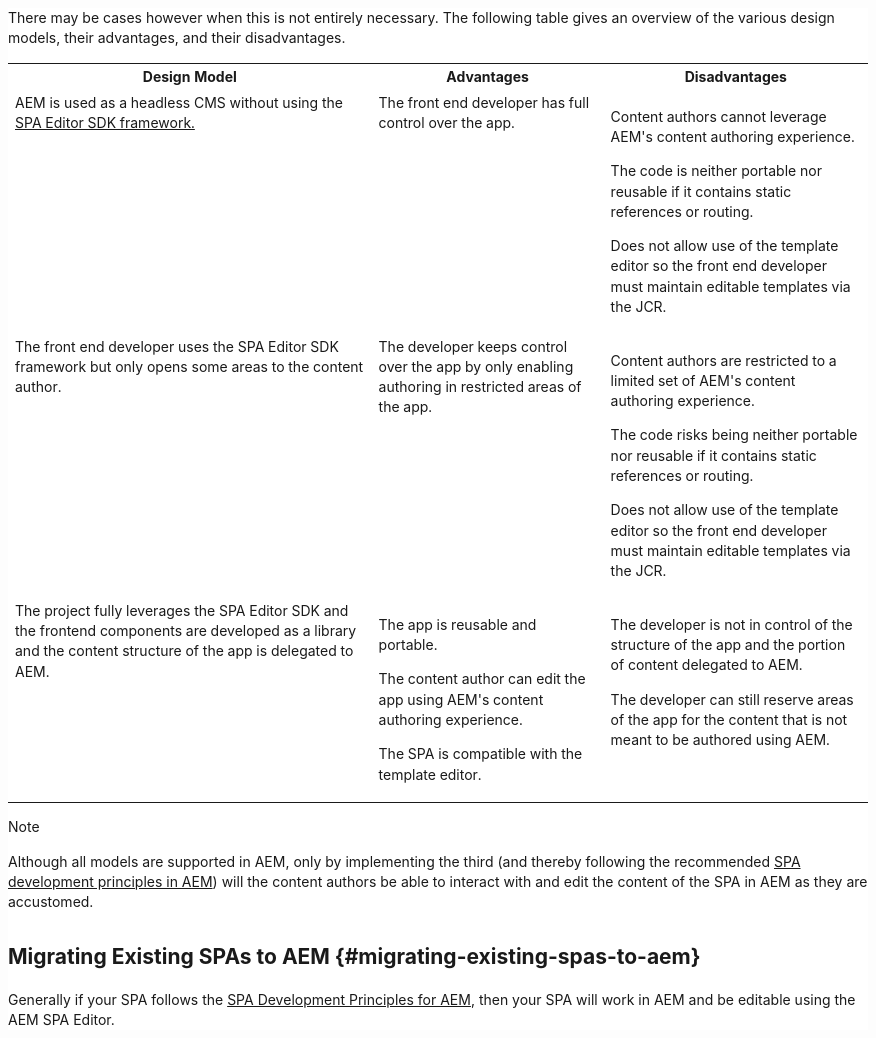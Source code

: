 There may be cases however when this is not entirely necessary. The following table gives an overview of the various design models, their advantages, and their disadvantages.

<table>
 <tbody>
  <tr>
   <th><strong>Design Model<br /> </strong></th>
   <th><strong>Advantages</strong></th>
   <th><strong>Disadvantages</strong></th>
  </tr>
  <tr>
   <td>AEM is used as a headless CMS without using the <a href="/help/sites-developing/spa-reference-materials.md">SPA Editor SDK framework.</a></td>
   <td>The front end developer has full control over the app.</td>
   <td><p>Content authors cannot leverage AEM's content authoring experience.</p> <p>The code is neither portable nor reusable if it contains static references or routing.</p> <p>Does not allow use of the template editor so the front end developer must maintain editable templates via the JCR.</p> </td>
  </tr>
  <tr>
   <td>The front end developer uses the SPA Editor SDK framework but only opens some areas to the content author.</td>
   <td>The developer keeps control over the app by only enabling authoring in restricted areas of the app.</td>
   <td><p>Content authors are restricted to a limited set of AEM's content authoring experience.</p> <p>The code risks being neither portable nor reusable if it contains static references or routing.</p> <p>Does not allow use of the template editor so the front end developer must maintain editable templates via the JCR.</p> </td>
  </tr>
  <tr>
   <td>The project fully leverages the SPA Editor SDK and the frontend components are developed as a library and the content structure of the app is delegated to AEM.</td>
   <td><p>The app is reusable and portable.</p> <p>The content author can edit the app using AEM's content authoring experience.<br /> </p> <p>The SPA is compatible with the template editor.</p> </td>
   <td><p>The developer is not in control of the structure of the app and the portion of content delegated to AEM.</p> <p>The developer can still reserve areas of the app for the content that is not meant to be authored using AEM.</p> </td>
  </tr>
 </tbody>
</table>

>[!NOTE]
>
>Although all models are supported in AEM, only by implementing the third (and thereby following the recommended [SPA development principles in AEM](/help/sites-developing/spa-architecture.md#spa-development-principles-for-aem)) will the content authors be able to interact with and edit the content of the SPA in AEM as they are accustomed.

## Migrating Existing SPAs to AEM {#migrating-existing-spas-to-aem}

Generally if your SPA follows the [SPA Development Principles for AEM](/help/sites-developing/spa-architecture.md#spa-development-principles-for-aem), then your SPA will work in AEM and be editable using the AEM SPA Editor.
